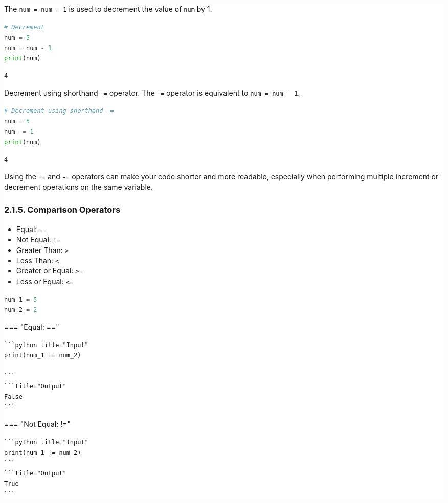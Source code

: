 The `num = num - 1` is used to decrement the value of `num` by 1.
```python title="Input"
# Decrement
num = 5
num = num - 1
print(num)
```
```title="Output"
4
```

Decrement using shorthand `-=` operator. The `-=` operator is equivalent to `num = num - 1`.
```python title="Input"
# Decrement using shorthand -=
num = 5
num -= 1
print(num)
```
```title="Output"
4
```

Using the `+=` and `-=` operators can make your code shorter and more readable, especially when performing multiple increment or decrement operations on the same variable.


### 2.1.5. Comparison Operators



- Equal: `==`
- Not Equal: `!=`
- Greater Than: `>`
- Less Than: `<`
- Greater or Equal: `>=`
- Less or Equal: `<=`

```python title="Setting"
num_1 = 5
num_2 = 2
```

=== "Equal: =="

    ```python title="Input"
    print(num_1 == num_2)

    ```
    ```title="Output"
    False
    ```

=== "Not Equal: !="

    ```python title="Input"
    print(num_1 != num_2)
    ```
    ```title="Output"
    True
    ```
